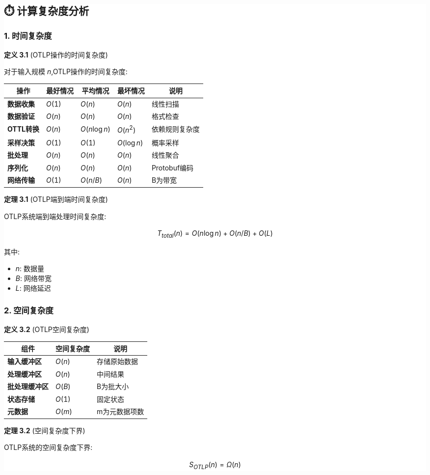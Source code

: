 ## ⏱️ 计算复杂度分析

### 1. 时间复杂度

**定义 3.1** (OTLP操作的时间复杂度)

对于输入规模 $n$,OTLP操作的时间复杂度:

| 操作 | 最好情况 | 平均情况 | 最坏情况 | 说明 |
|------|---------|---------|---------|------|
| **数据收集** | $O(1)$ | $O(n)$ | $O(n)$ | 线性扫描 |
| **数据验证** | $O(n)$ | $O(n)$ | $O(n)$ | 格式检查 |
| **OTTL转换** | $O(n)$ | $O(n \log n)$ | $O(n^2)$ | 依赖规则复杂度 |
| **采样决策** | $O(1)$ | $O(1)$ | $O(\log n)$ | 概率采样 |
| **批处理** | $O(n)$ | $O(n)$ | $O(n)$ | 线性聚合 |
| **序列化** | $O(n)$ | $O(n)$ | $O(n)$ | Protobuf编码 |
| **网络传输** | $O(1)$ | $O(n/B)$ | $O(n)$ | B为带宽 |

**定理 3.1** (OTLP端到端时间复杂度)

OTLP系统端到端处理时间复杂度:

$$T_{total}(n) = O(n \log n) + O(n/B) + O(L)$$

其中:

- $n$: 数据量
- $B$: 网络带宽
- $L$: 网络延迟

### 2. 空间复杂度

**定义 3.2** (OTLP空间复杂度)

| 组件 | 空间复杂度 | 说明 |
|------|-----------|------|
| **输入缓冲区** | $O(n)$ | 存储原始数据 |
| **处理缓冲区** | $O(n)$ | 中间结果 |
| **批处理缓冲区** | $O(B)$ | B为批大小 |
| **状态存储** | $O(1)$ | 固定状态 |
| **元数据** | $O(m)$ | m为元数据项数 |

**定理 3.2** (空间复杂度下界)

OTLP系统的空间复杂度下界:

$$S_{OTLP}(n) = \Omega(n)$$
